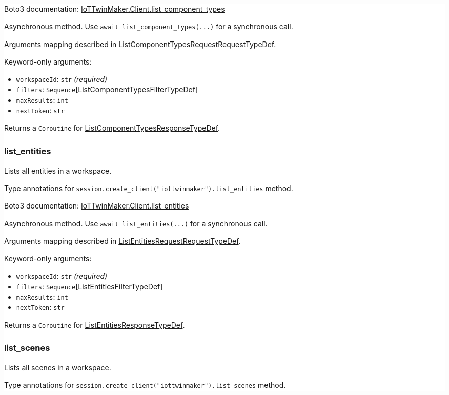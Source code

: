 Boto3 documentation:
[IoTTwinMaker.Client.list_component_types](https://boto3.amazonaws.com/v1/documentation/api/latest/reference/services/iottwinmaker.html#IoTTwinMaker.Client.list_component_types)

Asynchronous method. Use `await list_component_types(...)` for a synchronous
call.

Arguments mapping described in
[ListComponentTypesRequestRequestTypeDef](./type_defs.md#listcomponenttypesrequestrequesttypedef).

Keyword-only arguments:

- `workspaceId`: `str` *(required)*
- `filters`:
  `Sequence`\[[ListComponentTypesFilterTypeDef](./type_defs.md#listcomponenttypesfiltertypedef)\]
- `maxResults`: `int`
- `nextToken`: `str`

Returns a `Coroutine` for
[ListComponentTypesResponseTypeDef](./type_defs.md#listcomponenttypesresponsetypedef).

<a id="list\_entities"></a>

### list_entities

Lists all entities in a workspace.

Type annotations for `session.create_client("iottwinmaker").list_entities`
method.

Boto3 documentation:
[IoTTwinMaker.Client.list_entities](https://boto3.amazonaws.com/v1/documentation/api/latest/reference/services/iottwinmaker.html#IoTTwinMaker.Client.list_entities)

Asynchronous method. Use `await list_entities(...)` for a synchronous call.

Arguments mapping described in
[ListEntitiesRequestRequestTypeDef](./type_defs.md#listentitiesrequestrequesttypedef).

Keyword-only arguments:

- `workspaceId`: `str` *(required)*
- `filters`:
  `Sequence`\[[ListEntitiesFilterTypeDef](./type_defs.md#listentitiesfiltertypedef)\]
- `maxResults`: `int`
- `nextToken`: `str`

Returns a `Coroutine` for
[ListEntitiesResponseTypeDef](./type_defs.md#listentitiesresponsetypedef).

<a id="list\_scenes"></a>

### list_scenes

Lists all scenes in a workspace.

Type annotations for `session.create_client("iottwinmaker").list_scenes`
method.
